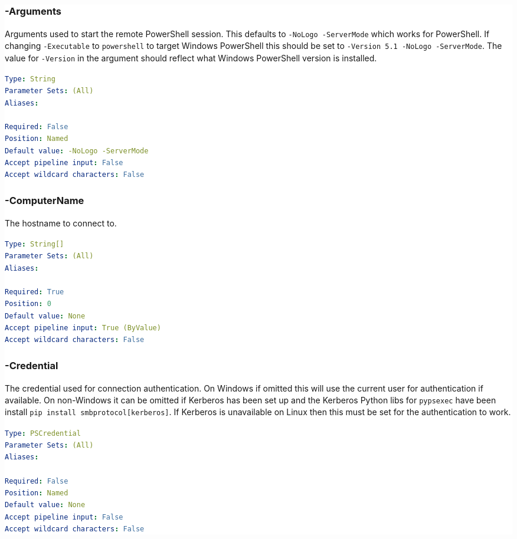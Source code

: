 ### -Arguments
Arguments used to start the remote PowerShell session.
This defaults to `-NoLogo -ServerMode` which works for PowerShell.
If changing `-Executable` to `powershell` to target Windows PowerShell this should be set to `-Version 5.1 -NoLogo -ServerMode`.
The value for `-Version` in the argument should reflect what Windows PowerShell version is installed.

```yaml
Type: String
Parameter Sets: (All)
Aliases:

Required: False
Position: Named
Default value: -NoLogo -ServerMode
Accept pipeline input: False
Accept wildcard characters: False
```

### -ComputerName
The hostname to connect to.

```yaml
Type: String[]
Parameter Sets: (All)
Aliases:

Required: True
Position: 0
Default value: None
Accept pipeline input: True (ByValue)
Accept wildcard characters: False
```

### -Credential
The credential used for connection authentication.
On Windows if omitted this will use the current user for authentication if available.
On non-Windows it can be omitted if Kerberos has been set up and the Kerberos Python libs for `pypsexec` have been install `pip install smbprotocol[kerberos]`.
If Kerberos is unavailable on Linux then this must be set for the authentication to work.

```yaml
Type: PSCredential
Parameter Sets: (All)
Aliases:

Required: False
Position: Named
Default value: None
Accept pipeline input: False
Accept wildcard characters: False
```
